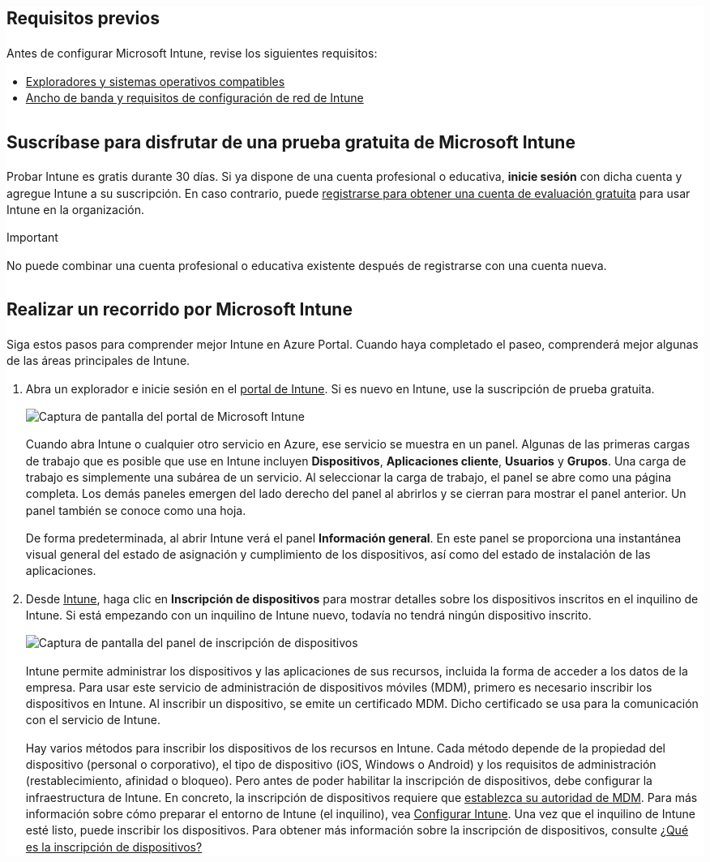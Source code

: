 ## <a name="prerequisites"></a>Requisitos previos
Antes de configurar Microsoft Intune, revise los siguientes requisitos:

   - [Exploradores y sistemas operativos compatibles](supported-devices-browsers.md) 
   - [Ancho de banda y requisitos de configuración de red de Intune](network-bandwidth-use.md)

## <a name="sign-up-for-a-microsoft-intune-free-trial"></a>Suscríbase para disfrutar de una prueba gratuita de Microsoft Intune

Probar Intune es gratis durante 30 días. Si ya dispone de una cuenta profesional o educativa, **inicie sesión** con dicha cuenta y agregue Intune a su suscripción. En caso contrario, puede [registrarse para obtener una cuenta de evaluación gratuita](free-trial-sign-up.md) para usar Intune en la organización.

> [!IMPORTANT]
> No puede combinar una cuenta profesional o educativa existente después de registrarse con una cuenta nueva.

## <a name="tour-microsoft-intune"></a>Realizar un recorrido por Microsoft Intune

Siga estos pasos para comprender mejor Intune en Azure Portal. Cuando haya completado el paseo, comprenderá mejor algunas de las áreas principales de Intune.

1. Abra un explorador e inicie sesión en el [portal de Intune](https://aka.ms/intuneportal). Si es nuevo en Intune, use la suscripción de prueba gratuita.

    ![Captura de pantalla del portal de Microsoft Intune](media/tutorial-walkthrough-intune-portal/tutorial-walkthrough-intune-portal-01.png)

    Cuando abra Intune o cualquier otro servicio en Azure, ese servicio se muestra en un panel. Algunas de las primeras cargas de trabajo que es posible que use en Intune incluyen **Dispositivos**, **Aplicaciones cliente**, **Usuarios** y **Grupos**. Una carga de trabajo es simplemente una subárea de un servicio. Al seleccionar la carga de trabajo, el panel se abre como una página completa. Los demás paneles emergen del lado derecho del panel al abrirlos y se cierran para mostrar el panel anterior. Un panel también se conoce como una hoja. 

    De forma predeterminada, al abrir Intune verá el panel **Información general**. En este panel se proporciona una instantánea visual general del estado de asignación y cumplimiento de los dispositivos, así como del estado de instalación de las aplicaciones.

2. Desde [Intune](https://aka.ms/intuneportal), haga clic en **Inscripción de dispositivos** para mostrar detalles sobre los dispositivos inscritos en el inquilino de Intune. Si está empezando con un inquilino de Intune nuevo, todavía no tendrá ningún dispositivo inscrito. 

    ![Captura de pantalla del panel de inscripción de dispositivos](media/tutorial-walkthrough-intune-portal/tutorial-walkthrough-intune-portal-02.png)
    
    Intune permite administrar los dispositivos y las aplicaciones de sus recursos, incluida la forma de acceder a los datos de la empresa. Para usar este servicio de administración de dispositivos móviles (MDM), primero es necesario inscribir los dispositivos en Intune. Al inscribir un dispositivo, se emite un certificado MDM. Dicho certificado se usa para la comunicación con el servicio de Intune. 

    Hay varios métodos para inscribir los dispositivos de los recursos en Intune. Cada método depende de la propiedad del dispositivo (personal o corporativo), el tipo de dispositivo (iOS, Windows o Android) y los requisitos de administración (restablecimiento, afinidad o bloqueo). Pero antes de poder habilitar la inscripción de dispositivos, debe configurar la infraestructura de Intune. En concreto, la inscripción de dispositivos requiere que [establezca su autoridad de MDM](mdm-authority-set.md). Para más información sobre cómo preparar el entorno de Intune (el inquilino), vea [Configurar Intune](setup-steps.md). Una vez que el inquilino de Intune esté listo, puede inscribir los dispositivos. Para obtener más información sobre la inscripción de dispositivos, consulte [¿Qué es la inscripción de dispositivos?](device-enrollment.md)
